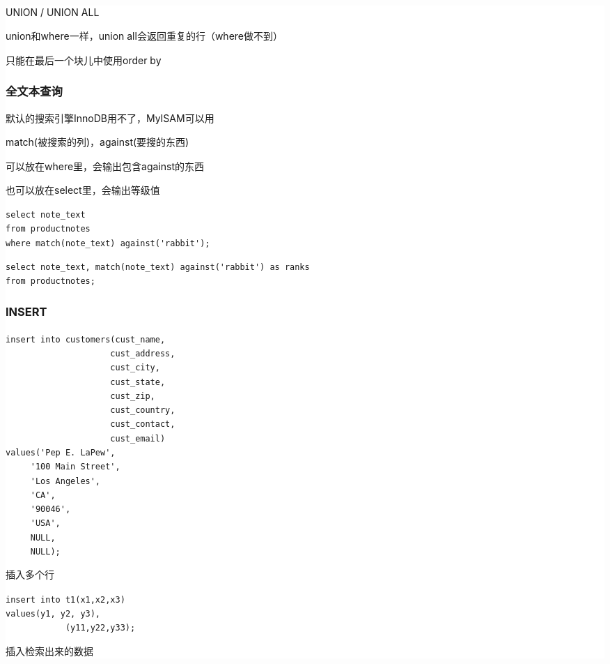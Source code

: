 UNION / UNION ALL

union和where一样，union all会返回重复的行（where做不到）

只能在最后一个块儿中使用order by

### 全文本查询

默认的搜索引擎InnoDB用不了，MyISAM可以用

match(被搜索的列)，against(要搜的东西)

可以放在where里，会输出包含against的东西

也可以放在select里，会输出等级值

```mysql
select note_text
from productnotes
where match(note_text) against('rabbit');
```

```mysql
select note_text, match(note_text) against('rabbit') as ranks
from productnotes;
```

### INSERT

```mysql
insert into customers(cust_name,
                     cust_address,
                     cust_city,
                     cust_state,
                     cust_zip,
                     cust_country,
                     cust_contact,
                     cust_email)
values('Pep E. LaPew',
     '100 Main Street',
     'Los Angeles',
     'CA',
     '90046',
     'USA',
     NULL,
     NULL);
```

插入多个行

```mysql
insert into t1(x1,x2,x3)
values(y1, y2, y3),
			(y11,y22,y33);
```

插入检索出来的数据
